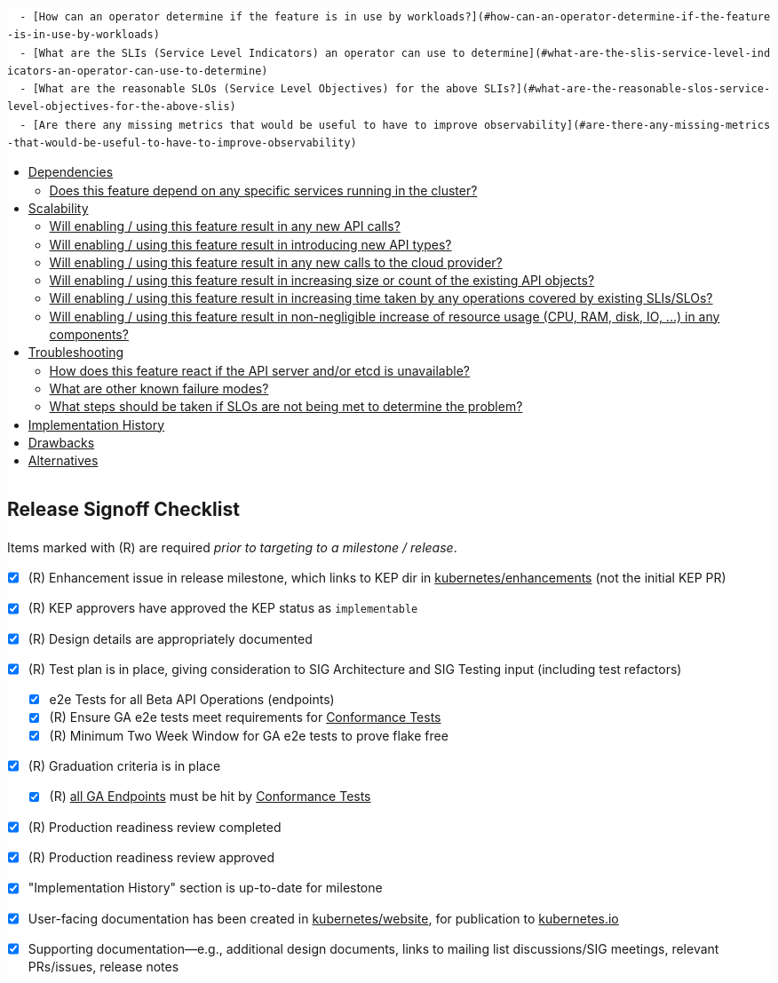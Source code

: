       - [How can an operator determine if the feature is in use by workloads?](#how-can-an-operator-determine-if-the-feature-is-in-use-by-workloads)
      - [What are the SLIs (Service Level Indicators) an operator can use to determine](#what-are-the-slis-service-level-indicators-an-operator-can-use-to-determine)
      - [What are the reasonable SLOs (Service Level Objectives) for the above SLIs?](#what-are-the-reasonable-slos-service-level-objectives-for-the-above-slis)
      - [Are there any missing metrics that would be useful to have to improve observability](#are-there-any-missing-metrics-that-would-be-useful-to-have-to-improve-observability)
  - [Dependencies](#dependencies)
      - [Does this feature depend on any specific services running in the cluster?](#does-this-feature-depend-on-any-specific-services-running-in-the-cluster)
  - [Scalability](#scalability)
      - [Will enabling / using this feature result in any new API calls?](#will-enabling--using-this-feature-result-in-any-new-api-calls)
      - [Will enabling / using this feature result in introducing new API types?](#will-enabling--using-this-feature-result-in-introducing-new-api-types)
      - [Will enabling / using this feature result in any new calls to the cloud provider?](#will-enabling--using-this-feature-result-in-any-new-calls-to-the-cloud-provider)
      - [Will enabling / using this feature result in increasing size or count of the existing API objects?](#will-enabling--using-this-feature-result-in-increasing-size-or-count-of-the-existing-api-objects)
      - [Will enabling / using this feature result in increasing time taken by any operations covered by existing SLIs/SLOs?](#will-enabling--using-this-feature-result-in-increasing-time-taken-by-any-operations-covered-by-existing-slisslos)
      - [Will enabling / using this feature result in non-negligible increase of resource usage (CPU, RAM, disk, IO, ...) in any components?](#will-enabling--using-this-feature-result-in-non-negligible-increase-of-resource-usage-cpu-ram-disk-io--in-any-components)
  - [Troubleshooting](#troubleshooting)
      - [How does this feature react if the API server and/or etcd is unavailable?](#how-does-this-feature-react-if-the-api-server-andor-etcd-is-unavailable)
      - [What are other known failure modes?](#what-are-other-known-failure-modes)
      - [What steps should be taken if SLOs are not being met to determine the problem?](#what-steps-should-be-taken-if-slos-are-not-being-met-to-determine-the-problem)
- [Implementation History](#implementation-history)
- [Drawbacks](#drawbacks)
- [Alternatives](#alternatives)


## Release Signoff Checklist

Items marked with (R) are required *prior to targeting to a milestone / release*.

- [X] (R) Enhancement issue in release milestone, which links to KEP dir in [kubernetes/enhancements] (not the initial KEP PR)
- [X] (R) KEP approvers have approved the KEP status as `implementable`
- [X] (R) Design details are appropriately documented
- [X] (R) Test plan is in place, giving consideration to SIG Architecture and SIG Testing input (including test refactors)
  - [X] e2e Tests for all Beta API Operations (endpoints)
  - [X] (R) Ensure GA e2e tests meet requirements for [Conformance Tests](https://github.com/kubernetes/community/blob/master/contributors/devel/sig-architecture/conformance-tests.md) 
  - [X] (R) Minimum Two Week Window for GA e2e tests to prove flake free
- [X] (R) Graduation criteria is in place
  - [X] (R) [all GA Endpoints](https://github.com/kubernetes/community/pull/1806) must be hit by [Conformance Tests](https://github.com/kubernetes/community/blob/master/contributors/devel/sig-architecture/conformance-tests.md) 
- [X] (R) Production readiness review completed
- [X] (R) Production readiness review approved
- [X] "Implementation History" section is up-to-date for milestone
- [X] User-facing documentation has been created in [kubernetes/website], for publication to [kubernetes.io]
- [X] Supporting documentation—e.g., additional design documents, links to mailing list discussions/SIG meetings, relevant PRs/issues, release notes


[kubernetes.io]: https://kubernetes.io/
[kubernetes/enhancements]: https://git.k8s.io/enhancements
[kubernetes/kubernetes]: https://git.k8s.io/kubernetes
[kubernetes/website]: https://git.k8s.io/website
[supported limits]: https://git.k8s.io/community//sig-scalability/configs-and-limits/thresholds.md
[existing SLIs/SLOs]: https://git.k8s.io/community/sig-scalability/slos/slos.md#kubernetes-slisslos